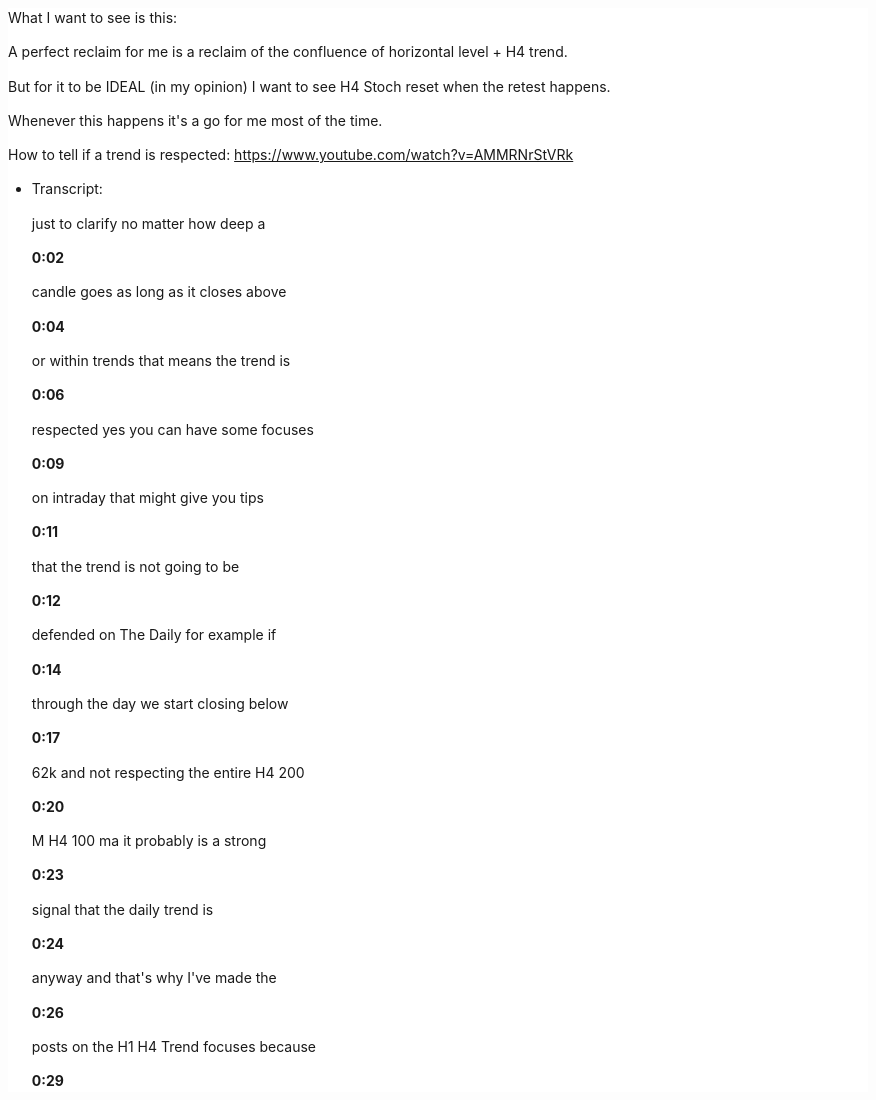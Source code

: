 What I want to see is this:

[](https://imagedelivery.net/0TUhygZf3NbTC43eT6oVHg/47dd5bc2-518d-4784-f2c5-00752391bc00/full)

A perfect reclaim for me is a reclaim of the confluence of horizontal level + H4 trend.

But for it to be IDEAL (in my opinion) I want to see H4 Stoch reset when the retest happens.

Whenever this happens it's a go for me most of the time.

How to tell if a trend is respected: https://www.youtube.com/watch?v=AMMRNrStVRk

- Transcript:
    
    just to clarify no matter how deep a
    
    **0:02**
    
    candle goes as long as it closes above
    
    **0:04**
    
    or within trends that means the trend is
    
    **0:06**
    
    respected yes you can have some focuses
    
    **0:09**
    
    on intraday that might give you tips
    
    **0:11**
    
    that the trend is not going to be
    
    **0:12**
    
    defended on The Daily for example if
    
    **0:14**
    
    through the day we start closing below
    
    **0:17**
    
    62k and not respecting the entire H4 200
    
    **0:20**
    
    M H4 100 ma it probably is a strong
    
    **0:23**
    
    signal that the daily trend is
    
    **0:24**
    
    anyway and that's why I've made the
    
    **0:26**
    
    posts on the H1 H4 Trend focuses because
    
    **0:29**
    
